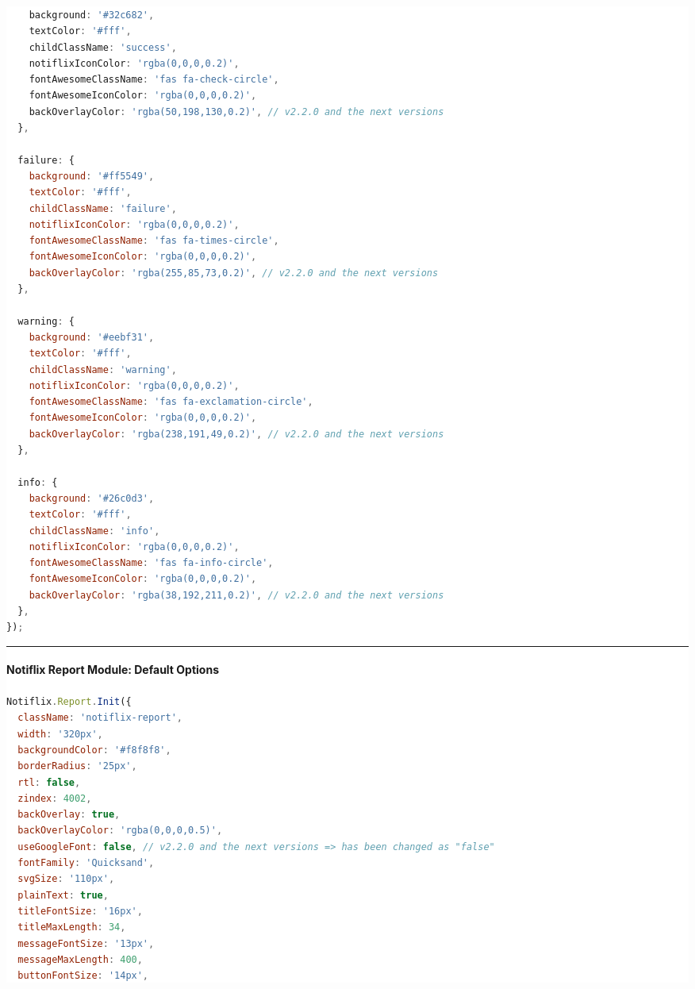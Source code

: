 ```js
    background: '#32c682',
    textColor: '#fff',
    childClassName: 'success',
    notiflixIconColor: 'rgba(0,0,0,0.2)',
    fontAwesomeClassName: 'fas fa-check-circle',
    fontAwesomeIconColor: 'rgba(0,0,0,0.2)',
    backOverlayColor: 'rgba(50,198,130,0.2)', // v2.2.0 and the next versions
  },

  failure: {
    background: '#ff5549',
    textColor: '#fff',
    childClassName: 'failure',
    notiflixIconColor: 'rgba(0,0,0,0.2)',
    fontAwesomeClassName: 'fas fa-times-circle',
    fontAwesomeIconColor: 'rgba(0,0,0,0.2)',
    backOverlayColor: 'rgba(255,85,73,0.2)', // v2.2.0 and the next versions
  },

  warning: {
    background: '#eebf31',
    textColor: '#fff',
    childClassName: 'warning',
    notiflixIconColor: 'rgba(0,0,0,0.2)',
    fontAwesomeClassName: 'fas fa-exclamation-circle',
    fontAwesomeIconColor: 'rgba(0,0,0,0.2)',
    backOverlayColor: 'rgba(238,191,49,0.2)', // v2.2.0 and the next versions
  },

  info: {
    background: '#26c0d3',
    textColor: '#fff',
    childClassName: 'info',
    notiflixIconColor: 'rgba(0,0,0,0.2)',
    fontAwesomeClassName: 'fas fa-info-circle',
    fontAwesomeIconColor: 'rgba(0,0,0,0.2)',
    backOverlayColor: 'rgba(38,192,211,0.2)', // v2.2.0 and the next versions
  },
});
```

---------

#### Notiflix Report Module: Default Options

```js
Notiflix.Report.Init({
  className: 'notiflix-report',
  width: '320px',
  backgroundColor: '#f8f8f8',
  borderRadius: '25px',
  rtl: false,
  zindex: 4002,
  backOverlay: true,
  backOverlayColor: 'rgba(0,0,0,0.5)',
  useGoogleFont: false, // v2.2.0 and the next versions => has been changed as "false"
  fontFamily: 'Quicksand',
  svgSize: '110px',
  plainText: true,
  titleFontSize: '16px',
  titleMaxLength: 34,
  messageFontSize: '13px',
  messageMaxLength: 400,
  buttonFontSize: '14px',
```